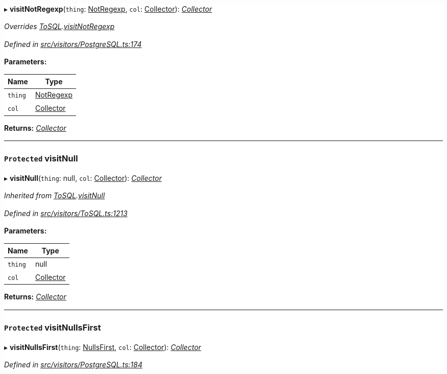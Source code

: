 ▸ **visitNotRegexp**(`thing`: [NotRegexp](_nodes_notregexp_.notregexp.md),
`col`: [Collector](../interfaces/_collectors_collector_.collector.md)):
_[Collector](../interfaces/_collectors_collector_.collector.md)_

_Overrides
[ToSQL](_visitors_tosql_.tosql.md).[visitNotRegexp](_visitors_tosql_.tosql.md#protected-visitnotregexp)_

_Defined in
[src/visitors/PostgreSQL.ts:174](https://github.com/sequeljs/ast/blob/aa0ef0f/src/visitors/PostgreSQL.ts#L174)_

**Parameters:**

| Name    | Type                                                           |
| ------- | -------------------------------------------------------------- |
| `thing` | [NotRegexp](_nodes_notregexp_.notregexp.md)                    |
| `col`   | [Collector](../interfaces/_collectors_collector_.collector.md) |

**Returns:** _[Collector](../interfaces/_collectors_collector_.collector.md)_

---

### `Protected` visitNull

▸ **visitNull**(`thing`: null, `col`:
[Collector](../interfaces/_collectors_collector_.collector.md)):
_[Collector](../interfaces/_collectors_collector_.collector.md)_

_Inherited from
[ToSQL](_visitors_tosql_.tosql.md).[visitNull](_visitors_tosql_.tosql.md#protected-visitnull)_

_Defined in
[src/visitors/ToSQL.ts:1213](https://github.com/sequeljs/ast/blob/aa0ef0f/src/visitors/ToSQL.ts#L1213)_

**Parameters:**

| Name    | Type                                                           |
| ------- | -------------------------------------------------------------- |
| `thing` | null                                                           |
| `col`   | [Collector](../interfaces/_collectors_collector_.collector.md) |

**Returns:** _[Collector](../interfaces/_collectors_collector_.collector.md)_

---

### `Protected` visitNullsFirst

▸ **visitNullsFirst**(`thing`: [NullsFirst](_nodes_nullsfirst_.nullsfirst.md),
`col`: [Collector](../interfaces/_collectors_collector_.collector.md)):
_[Collector](../interfaces/_collectors_collector_.collector.md)_

_Defined in
[src/visitors/PostgreSQL.ts:184](https://github.com/sequeljs/ast/blob/aa0ef0f/src/visitors/PostgreSQL.ts#L184)_
